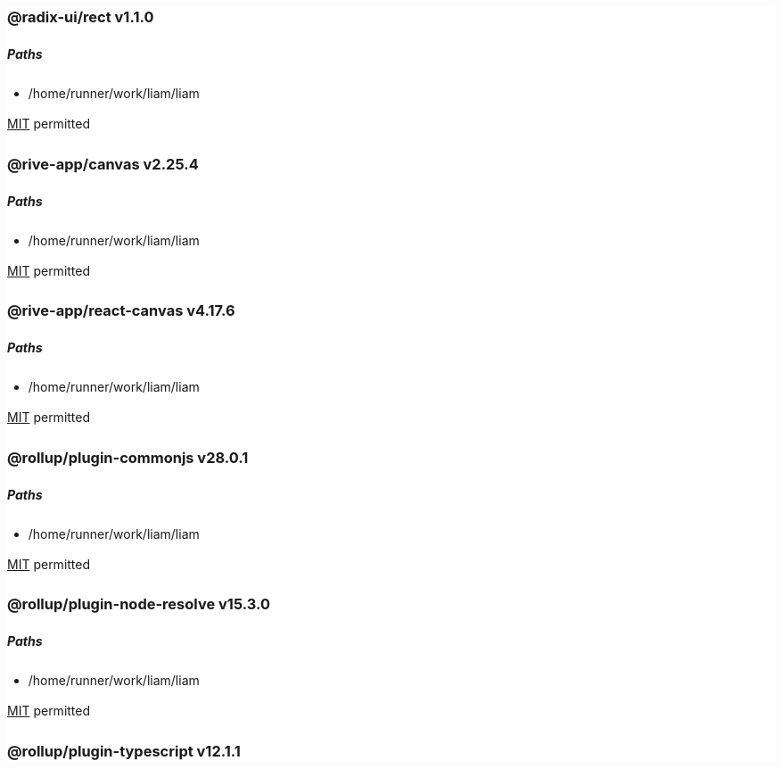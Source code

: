 
<a name="@radix-ui/rect"></a>
### @radix-ui/rect v1.1.0
#### 

##### Paths
* /home/runner/work/liam/liam

<a href="http://opensource.org/licenses/mit-license">MIT</a> permitted



<a name="@rive-app/canvas"></a>
### @rive-app/canvas v2.25.4
#### 

##### Paths
* /home/runner/work/liam/liam

<a href="http://opensource.org/licenses/mit-license">MIT</a> permitted



<a name="@rive-app/react-canvas"></a>
### @rive-app/react-canvas v4.17.6
#### 

##### Paths
* /home/runner/work/liam/liam

<a href="http://opensource.org/licenses/mit-license">MIT</a> permitted



<a name="@rollup/plugin-commonjs"></a>
### @rollup/plugin-commonjs v28.0.1
#### 

##### Paths
* /home/runner/work/liam/liam

<a href="http://opensource.org/licenses/mit-license">MIT</a> permitted



<a name="@rollup/plugin-node-resolve"></a>
### @rollup/plugin-node-resolve v15.3.0
#### 

##### Paths
* /home/runner/work/liam/liam

<a href="http://opensource.org/licenses/mit-license">MIT</a> permitted



<a name="@rollup/plugin-typescript"></a>
### @rollup/plugin-typescript v12.1.1
#### 

